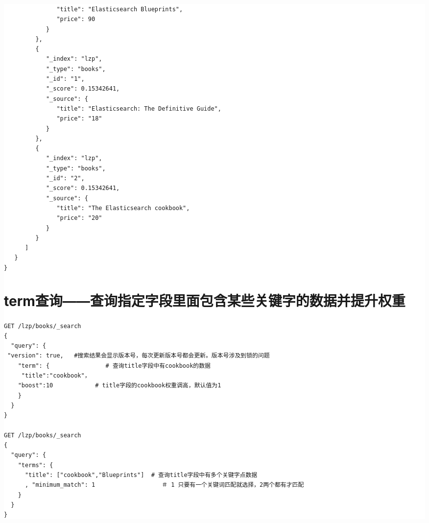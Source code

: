 ```shell
               "title": "Elasticsearch Blueprints",
               "price": 90
            }
         },
         {
            "_index": "lzp",
            "_type": "books",
            "_id": "1",
            "_score": 0.15342641,
            "_source": {
               "title": "Elasticsearch: The Definitive Guide",
               "price": "18"
            }
         },
         {
            "_index": "lzp",
            "_type": "books",
            "_id": "2",
            "_score": 0.15342641,
            "_source": {
               "title": "The Elasticsearch cookbook",
               "price": "20"
            }
         }
      ]
   }
}
```


# term查询——查询指定字段里面包含某些关键字的数据并提升权重
```shell
GET /lzp/books/_search
{
  "query": {
 "version": true,   #搜索结果会显示版本号，每次更新版本号都会更新。版本号涉及到锁的问题
    "term": {                # 查询title字段中有cookbook的数据
     "title":"cookbook"，
    "boost":10            # title字段的cookbook权重调高，默认值为1
    }
  }
}

GET /lzp/books/_search
{
  "query": {
    "terms": {
      "title": ["cookbook","Blueprints"]  # 查询title字段中有多个关键字点数据
      , "minimum_match": 1                   ＃ 1 只要有一个关键词匹配就选择，2两个都有才匹配
    }
  }
}
```
